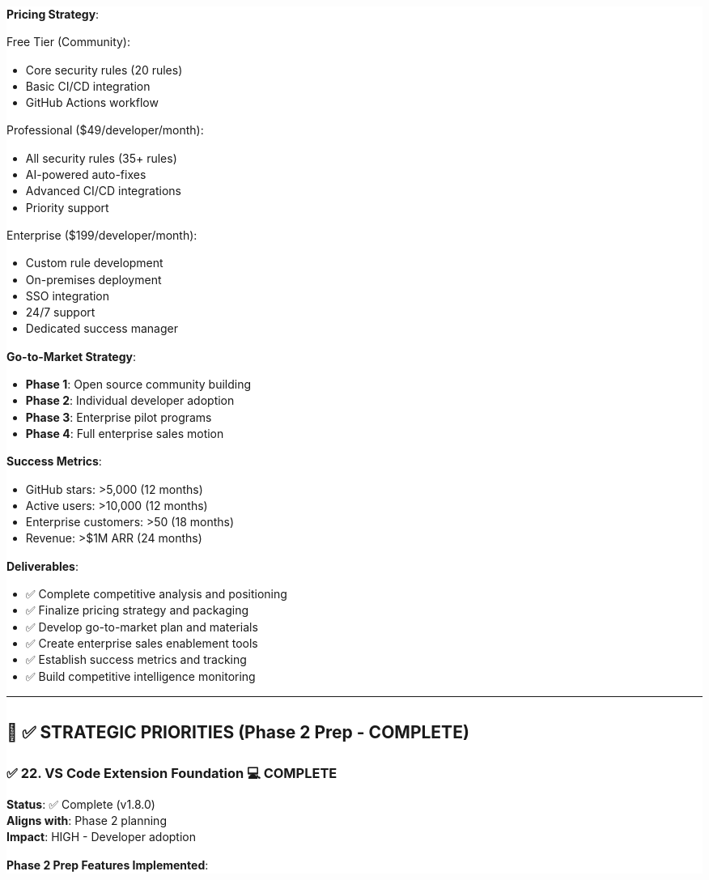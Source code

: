 **Pricing Strategy**:

Free Tier (Community):

- Core security rules (20 rules)
- Basic CI/CD integration
- GitHub Actions workflow

Professional ($49/developer/month):

- All security rules (35+ rules)
- AI-powered auto-fixes
- Advanced CI/CD integrations
- Priority support

Enterprise ($199/developer/month):

- Custom rule development
- On-premises deployment
- SSO integration
- 24/7 support
- Dedicated success manager

**Go-to-Market Strategy**:

- **Phase 1**: Open source community building
- **Phase 2**: Individual developer adoption
- **Phase 3**: Enterprise pilot programs
- **Phase 4**: Full enterprise sales motion

**Success Metrics**:

- GitHub stars: >5,000 (12 months)
- Active users: >10,000 (12 months)
- Enterprise customers: >50 (18 months)
- Revenue: >$1M ARR (24 months)

**Deliverables**:

- ✅ Complete competitive analysis and positioning
- ✅ Finalize pricing strategy and packaging
- ✅ Develop go-to-market plan and materials
- ✅ Create enterprise sales enablement tools
- ✅ Establish success metrics and tracking
- ✅ Build competitive intelligence monitoring

---

## 🎯 ✅ STRATEGIC PRIORITIES (Phase 2 Prep - COMPLETE)

### ✅ 22. VS Code Extension Foundation 💻 COMPLETE

**Status**: ✅ Complete (v1.8.0)  
**Aligns with**: Phase 2 planning  
**Impact**: HIGH - Developer adoption  

**Phase 2 Prep Features Implemented**:
